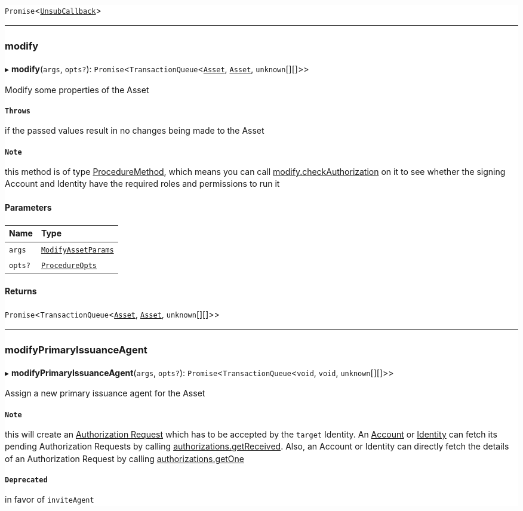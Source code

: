 `Promise`<[`UnsubCallback`](../wiki/types#unsubcallback)\>

___

### modify

▸ **modify**(`args`, `opts?`): `Promise`<`TransactionQueue`<[`Asset`](../wiki/api.entities.Asset.Asset), [`Asset`](../wiki/api.entities.Asset.Asset), `unknown`[][]\>\>

Modify some properties of the Asset

**`Throws`**

 if the passed values result in no changes being made to the Asset

**`Note`**

 this method is of type [ProcedureMethod](../wiki/types.ProcedureMethod), which means you can call [modify.checkAuthorization](../wiki/types.ProcedureMethod#checkauthorization)
  on it to see whether the signing Account and Identity have the required roles and permissions to run it

#### Parameters

| Name | Type |
| :------ | :------ |
| `args` | [`ModifyAssetParams`](../wiki/api.procedures.types#modifyassetparams) |
| `opts?` | [`ProcedureOpts`](../wiki/types.ProcedureOpts) |

#### Returns

`Promise`<`TransactionQueue`<[`Asset`](../wiki/api.entities.Asset.Asset), [`Asset`](../wiki/api.entities.Asset.Asset), `unknown`[][]\>\>

___

### modifyPrimaryIssuanceAgent

▸ **modifyPrimaryIssuanceAgent**(`args`, `opts?`): `Promise`<`TransactionQueue`<`void`, `void`, `unknown`[][]\>\>

Assign a new primary issuance agent for the Asset

**`Note`**

 this will create an [Authorization Request](../wiki/api.entities.AuthorizationRequest.AuthorizationRequest) which has to be accepted by the `target` Identity.
  An [Account](../wiki/api.entities.Account.Account) or [Identity](../wiki/api.entities.Identity.Identity) can fetch its pending Authorization Requests by calling [authorizations.getReceived](../wiki/api.entities.common.namespaces.Authorizations.Authorizations#getreceived).
  Also, an Account or Identity can directly fetch the details of an Authorization Request by calling [authorizations.getOne](../wiki/api.entities.common.namespaces.Authorizations.Authorizations#getone)

**`Deprecated`**

 in favor of `inviteAgent`
